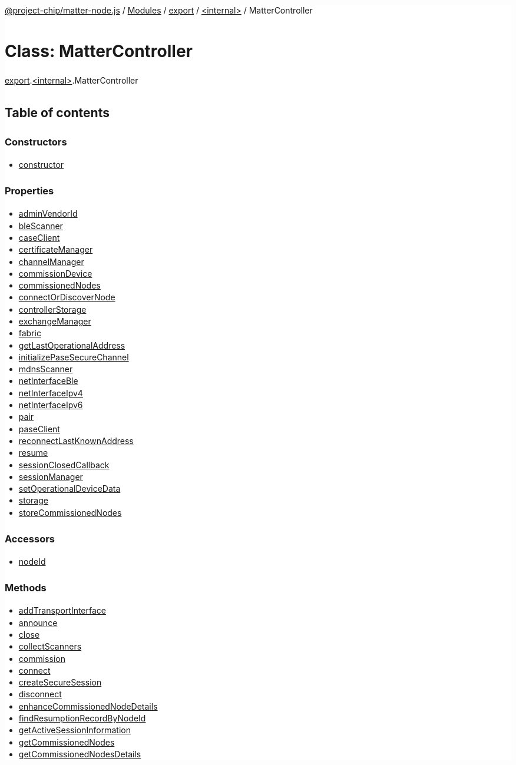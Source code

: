 [@project-chip/matter-node.js](../README.md) / [Modules](../modules.md) / [export](../modules/export.md) / [\<internal\>](../modules/export._internal_.md) / MatterController

# Class: MatterController

[export](../modules/export.md).[\<internal\>](../modules/export._internal_.md).MatterController

## Table of contents

### Constructors

- [constructor](export._internal_.MatterController.md#constructor)

### Properties

- [adminVendorId](export._internal_.MatterController.md#adminvendorid)
- [bleScanner](export._internal_.MatterController.md#blescanner)
- [caseClient](export._internal_.MatterController.md#caseclient)
- [certificateManager](export._internal_.MatterController.md#certificatemanager)
- [channelManager](export._internal_.MatterController.md#channelmanager)
- [commissionDevice](export._internal_.MatterController.md#commissiondevice)
- [commissionedNodes](export._internal_.MatterController.md#commissionednodes)
- [connectOrDiscoverNode](export._internal_.MatterController.md#connectordiscovernode)
- [controllerStorage](export._internal_.MatterController.md#controllerstorage)
- [exchangeManager](export._internal_.MatterController.md#exchangemanager)
- [fabric](export._internal_.MatterController.md#fabric)
- [getLastOperationalAddress](export._internal_.MatterController.md#getlastoperationaladdress)
- [initializePaseSecureChannel](export._internal_.MatterController.md#initializepasesecurechannel)
- [mdnsScanner](export._internal_.MatterController.md#mdnsscanner)
- [netInterfaceBle](export._internal_.MatterController.md#netinterfaceble)
- [netInterfaceIpv4](export._internal_.MatterController.md#netinterfaceipv4)
- [netInterfaceIpv6](export._internal_.MatterController.md#netinterfaceipv6)
- [pair](export._internal_.MatterController.md#pair)
- [paseClient](export._internal_.MatterController.md#paseclient)
- [reconnectLastKnownAddress](export._internal_.MatterController.md#reconnectlastknownaddress)
- [resume](export._internal_.MatterController.md#resume)
- [sessionClosedCallback](export._internal_.MatterController.md#sessionclosedcallback)
- [sessionManager](export._internal_.MatterController.md#sessionmanager)
- [setOperationalDeviceData](export._internal_.MatterController.md#setoperationaldevicedata)
- [storage](export._internal_.MatterController.md#storage)
- [storeCommissionedNodes](export._internal_.MatterController.md#storecommissionednodes)

### Accessors

- [nodeId](export._internal_.MatterController.md#nodeid)

### Methods

- [addTransportInterface](export._internal_.MatterController.md#addtransportinterface)
- [announce](export._internal_.MatterController.md#announce)
- [close](export._internal_.MatterController.md#close)
- [collectScanners](export._internal_.MatterController.md#collectscanners)
- [commission](export._internal_.MatterController.md#commission)
- [connect](export._internal_.MatterController.md#connect)
- [createSecureSession](export._internal_.MatterController.md#createsecuresession)
- [disconnect](export._internal_.MatterController.md#disconnect)
- [enhanceCommissionedNodeDetails](export._internal_.MatterController.md#enhancecommissionednodedetails)
- [findResumptionRecordByNodeId](export._internal_.MatterController.md#findresumptionrecordbynodeid)
- [getActiveSessionInformation](export._internal_.MatterController.md#getactivesessioninformation)
- [getCommissionedNodes](export._internal_.MatterController.md#getcommissionednodes)
- [getCommissionedNodesDetails](export._internal_.MatterController.md#getcommissionednodesdetails)